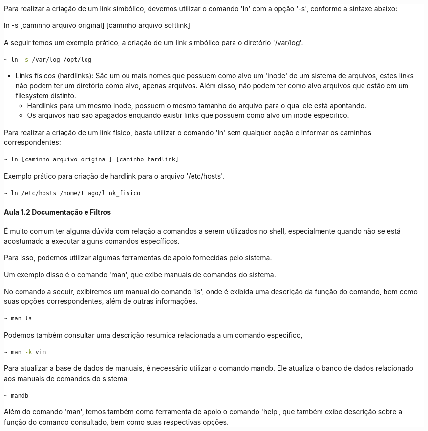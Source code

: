 Para realizar a criação de um link simbólico, devemos utilizar o comando 'ln' com a opção '-s', conforme a sintaxe abaixo:

ln -s [caminho arquivo original] [caminho arquivo softlink]

A seguir temos um exemplo prático, a criação de um link simbólico para o diretório '/var/log'.

```bash
~ ln -s /var/log /opt/log
```

- Links físicos (hardlinks): São um ou mais nomes que possuem como alvo um 'inode' de um sistema de arquivos, estes links não podem ter um diretório como alvo, apenas arquivos. Além disso, não podem ter como alvo arquivos que estão em um filesystem distinto.
    - Hardlinks para um mesmo inode, possuem o mesmo tamanho do arquivo para o qual ele está apontando.
    - Os arquivos não são apagados enquando existir links que possuem como alvo um inode específico.

Para realizar a criação de um link físico, basta utilizar o comando 'ln' sem qualquer opção e informar os caminhos correspondentes:

```bash
~ ln [caminho arquivo original] [caminho hardlink]
```

Exemplo prático para criação de hardlink para o arquivo '/etc/hosts'.

```bash
~ ln /etc/hosts /home/tiago/link_fisico
```

#### Aula 1.2 Documentação e Filtros

É muito comum ter alguma dúvida com relação a comandos a serem utilizados no shell, especialmente quando não se está acostumado a executar alguns comandos específicos.

Para isso, podemos utilizar algumas ferramentas de apoio fornecidas pelo sistema.

Um exemplo disso é o comando 'man', que exibe manuais de comandos do sistema.

No comando a seguir, exibiremos um manual do comando 'ls', onde é exibida uma descrição da função do comando, bem como suas opções correspondentes, além de outras informações.

```bash
~ man ls
```

Podemos também consultar uma descrição resumida relacionada a um comando especifico,

```bash
~ man -k vim
```

Para atualizar a base de dados de manuais, é necessário utilizar o comando mandb. Ele atualiza o banco de dados relacionado aos manuais de comandos do sistema

```bash
~ mandb
```

Além do comando 'man', temos também como ferramenta de apoio o comando 'help', que também exibe descrição sobre a função do comando consultado, bem como suas respectivas opções.
